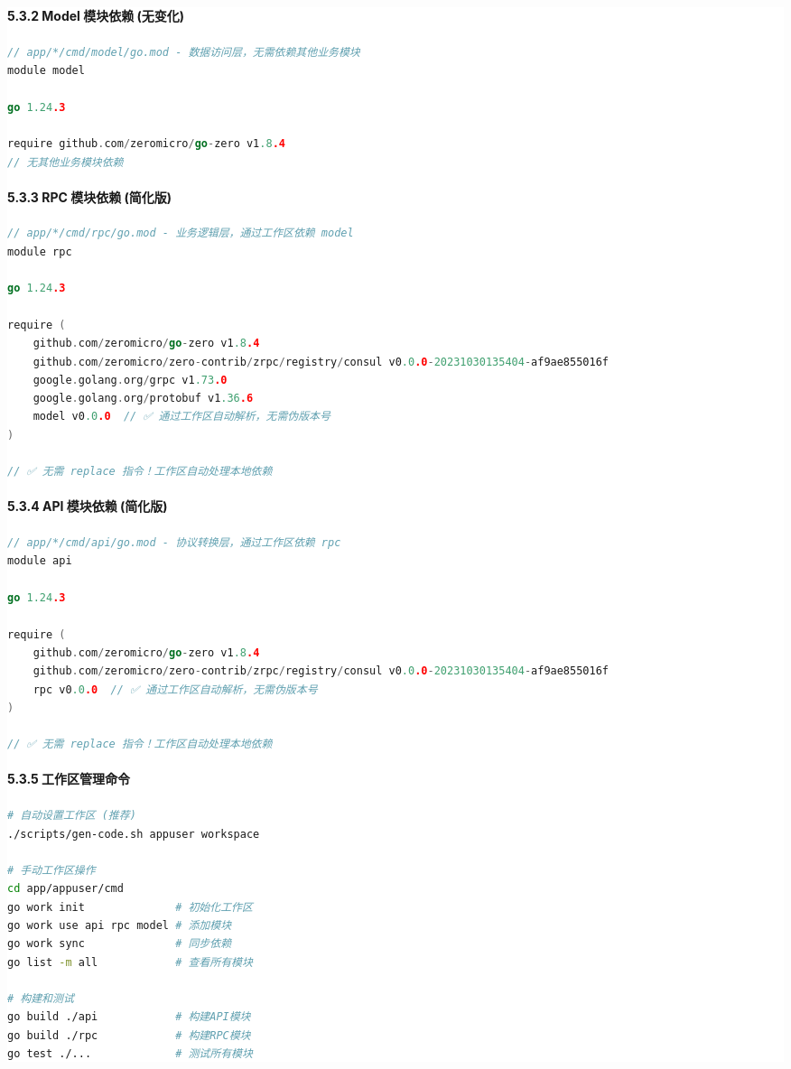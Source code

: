 #### 5.3.2 Model 模块依赖 (无变化)

```go
// app/*/cmd/model/go.mod - 数据访问层，无需依赖其他业务模块
module model

go 1.24.3

require github.com/zeromicro/go-zero v1.8.4
// 无其他业务模块依赖
```

#### 5.3.3 RPC 模块依赖 (简化版)

```go
// app/*/cmd/rpc/go.mod - 业务逻辑层，通过工作区依赖 model
module rpc

go 1.24.3

require (
    github.com/zeromicro/go-zero v1.8.4
    github.com/zeromicro/zero-contrib/zrpc/registry/consul v0.0.0-20231030135404-af9ae855016f
    google.golang.org/grpc v1.73.0
    google.golang.org/protobuf v1.36.6
    model v0.0.0  // ✅ 通过工作区自动解析，无需伪版本号
)

// ✅ 无需 replace 指令！工作区自动处理本地依赖
```

#### 5.3.4 API 模块依赖 (简化版)

```go
// app/*/cmd/api/go.mod - 协议转换层，通过工作区依赖 rpc
module api

go 1.24.3

require (
    github.com/zeromicro/go-zero v1.8.4
    github.com/zeromicro/zero-contrib/zrpc/registry/consul v0.0.0-20231030135404-af9ae855016f
    rpc v0.0.0  // ✅ 通过工作区自动解析，无需伪版本号
)

// ✅ 无需 replace 指令！工作区自动处理本地依赖
```

#### 5.3.5 工作区管理命令

```bash
# 自动设置工作区 (推荐)
./scripts/gen-code.sh appuser workspace

# 手动工作区操作
cd app/appuser/cmd
go work init              # 初始化工作区
go work use api rpc model # 添加模块
go work sync              # 同步依赖
go list -m all            # 查看所有模块

# 构建和测试
go build ./api            # 构建API模块
go build ./rpc            # 构建RPC模块
go test ./...             # 测试所有模块
```
